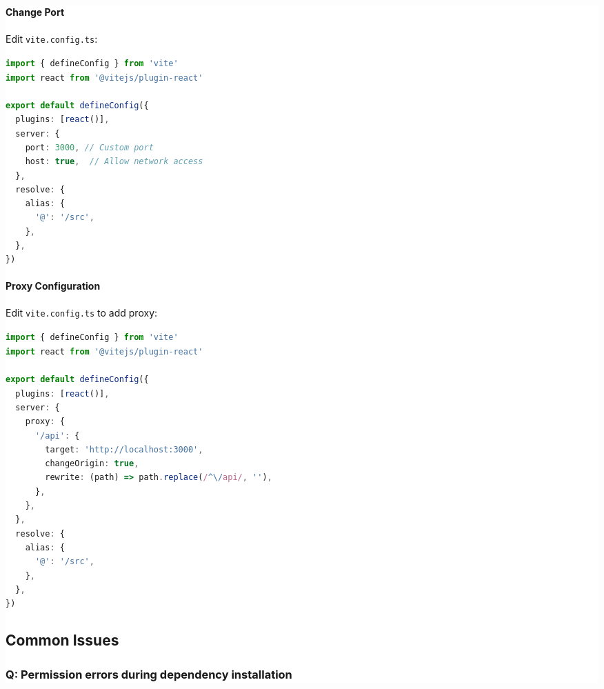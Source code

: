 #### Change Port

Edit `vite.config.ts`:

```typescript
import { defineConfig } from 'vite'
import react from '@vitejs/plugin-react'

export default defineConfig({
  plugins: [react()],
  server: {
    port: 3000, // Custom port
    host: true,  // Allow network access
  },
  resolve: {
    alias: {
      '@': '/src',
    },
  },
})
```

#### Proxy Configuration

Edit `vite.config.ts` to add proxy:

```typescript
import { defineConfig } from 'vite'
import react from '@vitejs/plugin-react'

export default defineConfig({
  plugins: [react()],
  server: {
    proxy: {
      '/api': {
        target: 'http://localhost:3000',
        changeOrigin: true,
        rewrite: (path) => path.replace(/^\/api/, ''),
      },
    },
  },
  resolve: {
    alias: {
      '@': '/src',
    },
  },
})
```

## Common Issues

### Q: Permission errors during dependency installation
